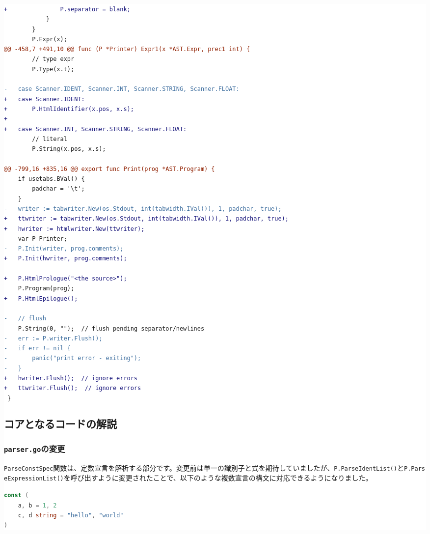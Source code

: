 ```diff
+				P.separator = blank;
 			}
 		}
 		P.Expr(x);
@@ -458,7 +491,10 @@ func (P *Printer) Expr1(x *AST.Expr, prec1 int) {
 		// type expr
 		P.Type(x.t);
 
-	case Scanner.IDENT, Scanner.INT, Scanner.STRING, Scanner.FLOAT:
+	case Scanner.IDENT:
+		P.HtmlIdentifier(x.pos, x.s);
+	
+	case Scanner.INT, Scanner.STRING, Scanner.FLOAT:
 		// literal
 		P.String(x.pos, x.s);
 
@@ -799,16 +835,16 @@ export func Print(prog *AST.Program) {
 	if usetabs.BVal() {
 		padchar = '\t';
 	}
-	writer := tabwriter.New(os.Stdout, int(tabwidth.IVal()), 1, padchar, true);
+	ttwriter := tabwriter.New(os.Stdout, int(tabwidth.IVal()), 1, padchar, true);
+	hwriter := htmlwriter.New(ttwriter);
 	var P Printer;
-	P.Init(writer, prog.comments);
+	P.Init(hwriter, prog.comments);
 
+	P.HtmlPrologue("<the source>");
 	P.Program(prog);
+	P.HtmlEpilogue();
 	
-	// flush
 	P.String(0, "");  // flush pending separator/newlines
-	err := P.writer.Flush();
-	if err != nil {
-		panic("print error - exiting");
-	}
+	hwriter.Flush();  // ignore errors
+	ttwriter.Flush();  // ignore errors
 }
```

## コアとなるコードの解説

### `parser.go`の変更

`ParseConstSpec`関数は、定数宣言を解析する部分です。変更前は単一の識別子と式を期待していましたが、`P.ParseIdentList()`と`P.ParseExpressionList()`を呼び出すように変更されたことで、以下のような複数宣言の構文に対応できるようになりました。

```go
const (
    a, b = 1, 2
    c, d string = "hello", "world"
)
```
